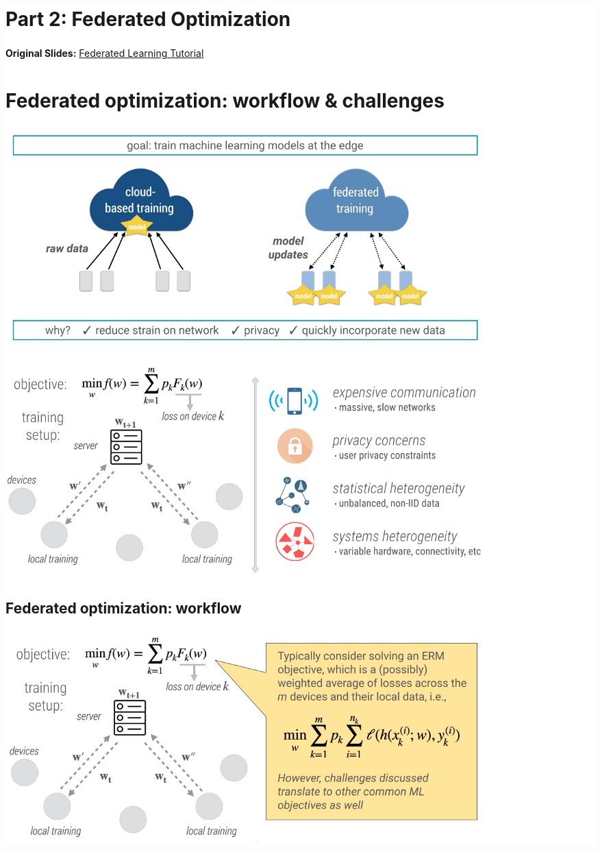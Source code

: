# Part 2: Federated Optimization

**Original Slides:** [Federated Learning Tutorial](https://sites.google.com/view/fl-tutorial/)

# Federated optimization: workflow & challenges

![](images/federated_optimization_goal.png)

![](images/federated_optimization_objective.png)

## Federated optimization: workflow

![](images/federated_optimization_objective_2.png)